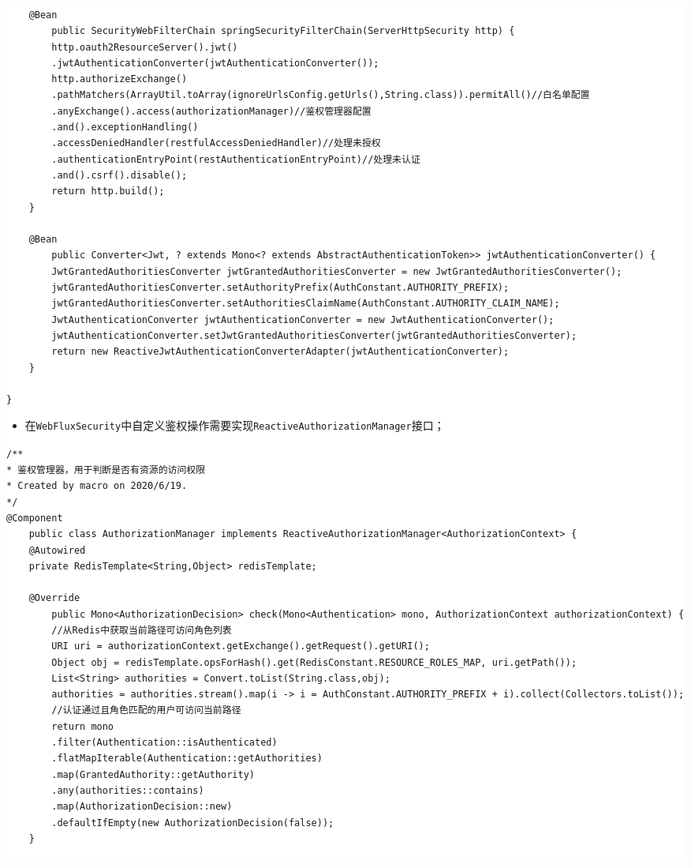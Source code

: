 ```
    @Bean
        public SecurityWebFilterChain springSecurityFilterChain(ServerHttpSecurity http) {
        http.oauth2ResourceServer().jwt()
        .jwtAuthenticationConverter(jwtAuthenticationConverter());
        http.authorizeExchange()
        .pathMatchers(ArrayUtil.toArray(ignoreUrlsConfig.getUrls(),String.class)).permitAll()//白名单配置
        .anyExchange().access(authorizationManager)//鉴权管理器配置
        .and().exceptionHandling()
        .accessDeniedHandler(restfulAccessDeniedHandler)//处理未授权
        .authenticationEntryPoint(restAuthenticationEntryPoint)//处理未认证
        .and().csrf().disable();
        return http.build();
    }
    
    @Bean
        public Converter<Jwt, ? extends Mono<? extends AbstractAuthenticationToken>> jwtAuthenticationConverter() {
        JwtGrantedAuthoritiesConverter jwtGrantedAuthoritiesConverter = new JwtGrantedAuthoritiesConverter();
        jwtGrantedAuthoritiesConverter.setAuthorityPrefix(AuthConstant.AUTHORITY_PREFIX);
        jwtGrantedAuthoritiesConverter.setAuthoritiesClaimName(AuthConstant.AUTHORITY_CLAIM_NAME);
        JwtAuthenticationConverter jwtAuthenticationConverter = new JwtAuthenticationConverter();
        jwtAuthenticationConverter.setJwtGrantedAuthoritiesConverter(jwtGrantedAuthoritiesConverter);
        return new ReactiveJwtAuthenticationConverterAdapter(jwtAuthenticationConverter);
    }
    
}
```

*   在`WebFluxSecurity`中自定义鉴权操作需要实现`ReactiveAuthorizationManager`接口；

```
/**
* 鉴权管理器，用于判断是否有资源的访问权限
* Created by macro on 2020/6/19.
*/
@Component
    public class AuthorizationManager implements ReactiveAuthorizationManager<AuthorizationContext> {
    @Autowired
    private RedisTemplate<String,Object> redisTemplate;
    
    @Override
        public Mono<AuthorizationDecision> check(Mono<Authentication> mono, AuthorizationContext authorizationContext) {
        //从Redis中获取当前路径可访问角色列表
        URI uri = authorizationContext.getExchange().getRequest().getURI();
        Object obj = redisTemplate.opsForHash().get(RedisConstant.RESOURCE_ROLES_MAP, uri.getPath());
        List<String> authorities = Convert.toList(String.class,obj);
        authorities = authorities.stream().map(i -> i = AuthConstant.AUTHORITY_PREFIX + i).collect(Collectors.toList());
        //认证通过且角色匹配的用户可访问当前路径
        return mono
        .filter(Authentication::isAuthenticated)
        .flatMapIterable(Authentication::getAuthorities)
        .map(GrantedAuthority::getAuthority)
        .any(authorities::contains)
        .map(AuthorizationDecision::new)
        .defaultIfEmpty(new AuthorizationDecision(false));
    }
    
```